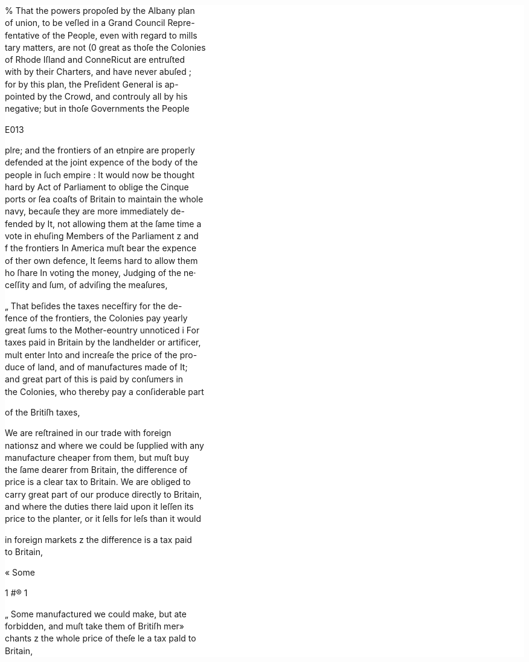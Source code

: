 % That the powers propoſed by the Albany plan  
of union, to be veſled in a Grand Council Repre-  
fentative of the People, even with regard to mills  
tary matters, are not (0 great as thoſe the Colonies  
of Rhode Iſland and ConneRicut are entruſted  
with by their Charters, and have never abuſed ;  
for by this plan, the Preſident General is ap-  
pointed by the Crowd, and controuly all by his  
negative; but in thoſe Governments the People  
  
  
  
  
E013  
  
plre; and the frontiers of an etnpire are properly  
defended at the joint expence of the body of the  
people in ſuch empire : It would now be thought  
hard by Act of Parliament to oblige the Cinque  
ports or ſea coaſts of Britain to maintain the whole  
navy, becauſe they are more immediately de-  
fended by It, not allowing them at the ſame time a  
vote in ehuſing Members of the Parliament z and  
f the frontiers In America muſt bear the expence  
of ther own defence, It ſeems hard to allow them  
ho ſhare In voting the money, Judging of the ne·  
ceſſity and ſum, of adviſing the meaſures,  
  
„ That beſides the taxes neceſfiry for the de-  
fence of the frontiers, the Colonies pay yearly  
great ſums to the Mother-eountry unnoticed i For  
taxes paid in Britain by the landhelder or artificer,  
mult enter Into and increaſe the price of the pro-  
duce of land, and of manufactures made of It;  
and great part of this is paid by conſumers in  
the Colonies, who thereby pay a conſiderable part  
  
of the Britiſh taxes,  
  
We are reſtrained in our trade with foreign  
nationsz and where we could be ſupplied with any  
manufacture cheaper from them, but muſt buy  
the ſame dearer from Britain, the difference of  
price is a clear tax to Britain. We are obliged to  
carry great part of our produce directly to Britain,  
and where the duties there laid upon it leſſen its  
price to the planter, or it ſells for leſs than it would  
  
in foreign markets z the difference is a tax paid  
to Britain,  
  
« Some  
  
1 #® 1  
  
„ Some manufactured we could make, but ate  
forbidden, and muſt take them of Britiſh mer»  
chants z the whole price of theſe le a tax pald to  
Britain,  
  